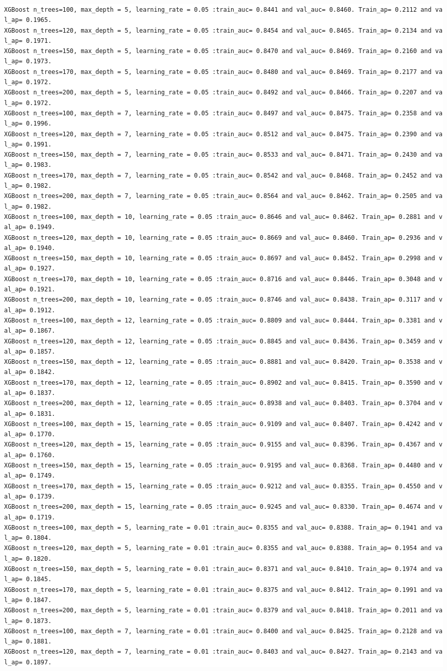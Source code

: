     XGBoost n_trees=100, max_depth = 5, learning_rate = 0.05 :train_auc= 0.8441 and val_auc= 0.8460. Train_ap= 0.2112 and val_ap= 0.1965.
    XGBoost n_trees=120, max_depth = 5, learning_rate = 0.05 :train_auc= 0.8454 and val_auc= 0.8465. Train_ap= 0.2134 and val_ap= 0.1971.
    XGBoost n_trees=150, max_depth = 5, learning_rate = 0.05 :train_auc= 0.8470 and val_auc= 0.8469. Train_ap= 0.2160 and val_ap= 0.1973.
    XGBoost n_trees=170, max_depth = 5, learning_rate = 0.05 :train_auc= 0.8480 and val_auc= 0.8469. Train_ap= 0.2177 and val_ap= 0.1972.
    XGBoost n_trees=200, max_depth = 5, learning_rate = 0.05 :train_auc= 0.8492 and val_auc= 0.8466. Train_ap= 0.2207 and val_ap= 0.1972.
    XGBoost n_trees=100, max_depth = 7, learning_rate = 0.05 :train_auc= 0.8497 and val_auc= 0.8475. Train_ap= 0.2358 and val_ap= 0.1996.
    XGBoost n_trees=120, max_depth = 7, learning_rate = 0.05 :train_auc= 0.8512 and val_auc= 0.8475. Train_ap= 0.2390 and val_ap= 0.1991.
    XGBoost n_trees=150, max_depth = 7, learning_rate = 0.05 :train_auc= 0.8533 and val_auc= 0.8471. Train_ap= 0.2430 and val_ap= 0.1983.
    XGBoost n_trees=170, max_depth = 7, learning_rate = 0.05 :train_auc= 0.8542 and val_auc= 0.8468. Train_ap= 0.2452 and val_ap= 0.1982.
    XGBoost n_trees=200, max_depth = 7, learning_rate = 0.05 :train_auc= 0.8564 and val_auc= 0.8462. Train_ap= 0.2505 and val_ap= 0.1982.
    XGBoost n_trees=100, max_depth = 10, learning_rate = 0.05 :train_auc= 0.8646 and val_auc= 0.8462. Train_ap= 0.2881 and val_ap= 0.1949.
    XGBoost n_trees=120, max_depth = 10, learning_rate = 0.05 :train_auc= 0.8669 and val_auc= 0.8460. Train_ap= 0.2936 and val_ap= 0.1940.
    XGBoost n_trees=150, max_depth = 10, learning_rate = 0.05 :train_auc= 0.8697 and val_auc= 0.8452. Train_ap= 0.2998 and val_ap= 0.1927.
    XGBoost n_trees=170, max_depth = 10, learning_rate = 0.05 :train_auc= 0.8716 and val_auc= 0.8446. Train_ap= 0.3048 and val_ap= 0.1921.
    XGBoost n_trees=200, max_depth = 10, learning_rate = 0.05 :train_auc= 0.8746 and val_auc= 0.8438. Train_ap= 0.3117 and val_ap= 0.1912.
    XGBoost n_trees=100, max_depth = 12, learning_rate = 0.05 :train_auc= 0.8809 and val_auc= 0.8444. Train_ap= 0.3381 and val_ap= 0.1867.
    XGBoost n_trees=120, max_depth = 12, learning_rate = 0.05 :train_auc= 0.8845 and val_auc= 0.8436. Train_ap= 0.3459 and val_ap= 0.1857.
    XGBoost n_trees=150, max_depth = 12, learning_rate = 0.05 :train_auc= 0.8881 and val_auc= 0.8420. Train_ap= 0.3538 and val_ap= 0.1842.
    XGBoost n_trees=170, max_depth = 12, learning_rate = 0.05 :train_auc= 0.8902 and val_auc= 0.8415. Train_ap= 0.3590 and val_ap= 0.1837.
    XGBoost n_trees=200, max_depth = 12, learning_rate = 0.05 :train_auc= 0.8938 and val_auc= 0.8403. Train_ap= 0.3704 and val_ap= 0.1831.
    XGBoost n_trees=100, max_depth = 15, learning_rate = 0.05 :train_auc= 0.9109 and val_auc= 0.8407. Train_ap= 0.4242 and val_ap= 0.1770.
    XGBoost n_trees=120, max_depth = 15, learning_rate = 0.05 :train_auc= 0.9155 and val_auc= 0.8396. Train_ap= 0.4367 and val_ap= 0.1760.
    XGBoost n_trees=150, max_depth = 15, learning_rate = 0.05 :train_auc= 0.9195 and val_auc= 0.8368. Train_ap= 0.4480 and val_ap= 0.1749.
    XGBoost n_trees=170, max_depth = 15, learning_rate = 0.05 :train_auc= 0.9212 and val_auc= 0.8355. Train_ap= 0.4550 and val_ap= 0.1739.
    XGBoost n_trees=200, max_depth = 15, learning_rate = 0.05 :train_auc= 0.9245 and val_auc= 0.8330. Train_ap= 0.4674 and val_ap= 0.1719.
    XGBoost n_trees=100, max_depth = 5, learning_rate = 0.01 :train_auc= 0.8355 and val_auc= 0.8388. Train_ap= 0.1941 and val_ap= 0.1804.
    XGBoost n_trees=120, max_depth = 5, learning_rate = 0.01 :train_auc= 0.8355 and val_auc= 0.8388. Train_ap= 0.1954 and val_ap= 0.1820.
    XGBoost n_trees=150, max_depth = 5, learning_rate = 0.01 :train_auc= 0.8371 and val_auc= 0.8410. Train_ap= 0.1974 and val_ap= 0.1845.
    XGBoost n_trees=170, max_depth = 5, learning_rate = 0.01 :train_auc= 0.8375 and val_auc= 0.8412. Train_ap= 0.1991 and val_ap= 0.1847.
    XGBoost n_trees=200, max_depth = 5, learning_rate = 0.01 :train_auc= 0.8379 and val_auc= 0.8418. Train_ap= 0.2011 and val_ap= 0.1873.
    XGBoost n_trees=100, max_depth = 7, learning_rate = 0.01 :train_auc= 0.8400 and val_auc= 0.8425. Train_ap= 0.2128 and val_ap= 0.1881.
    XGBoost n_trees=120, max_depth = 7, learning_rate = 0.01 :train_auc= 0.8403 and val_auc= 0.8427. Train_ap= 0.2143 and val_ap= 0.1897.